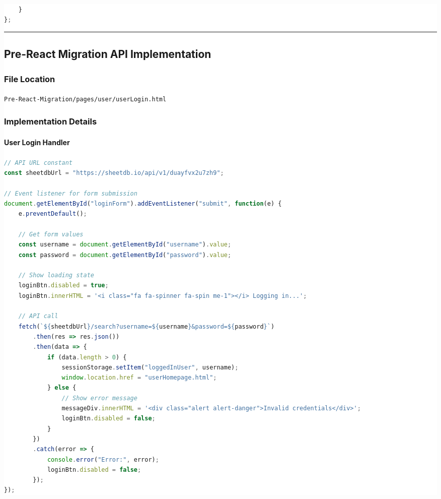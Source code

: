 ```javascript
    }
};
```

---

## Pre-React Migration API Implementation

### File Location
```
Pre-React-Migration/pages/user/userLogin.html
```

### Implementation Details

#### User Login Handler
```javascript
// API URL constant
const sheetdbUrl = "https://sheetdb.io/api/v1/duayfvx2u7zh9";

// Event listener for form submission
document.getElementById("loginForm").addEventListener("submit", function(e) {
    e.preventDefault();
    
    // Get form values
    const username = document.getElementById("username").value;
    const password = document.getElementById("password").value;
    
    // Show loading state
    loginBtn.disabled = true;
    loginBtn.innerHTML = '<i class="fa fa-spinner fa-spin me-1"></i> Logging in...';
    
    // API call
    fetch(`${sheetdbUrl}/search?username=${username}&password=${password}`)
        .then(res => res.json())
        .then(data => {
            if (data.length > 0) {
                sessionStorage.setItem("loggedInUser", username);
                window.location.href = "userHomepage.html";
            } else {
                // Show error message
                messageDiv.innerHTML = '<div class="alert alert-danger">Invalid credentials</div>';
                loginBtn.disabled = false;
            }
        })
        .catch(error => {
            console.error("Error:", error);
            loginBtn.disabled = false;
        });
});
```
